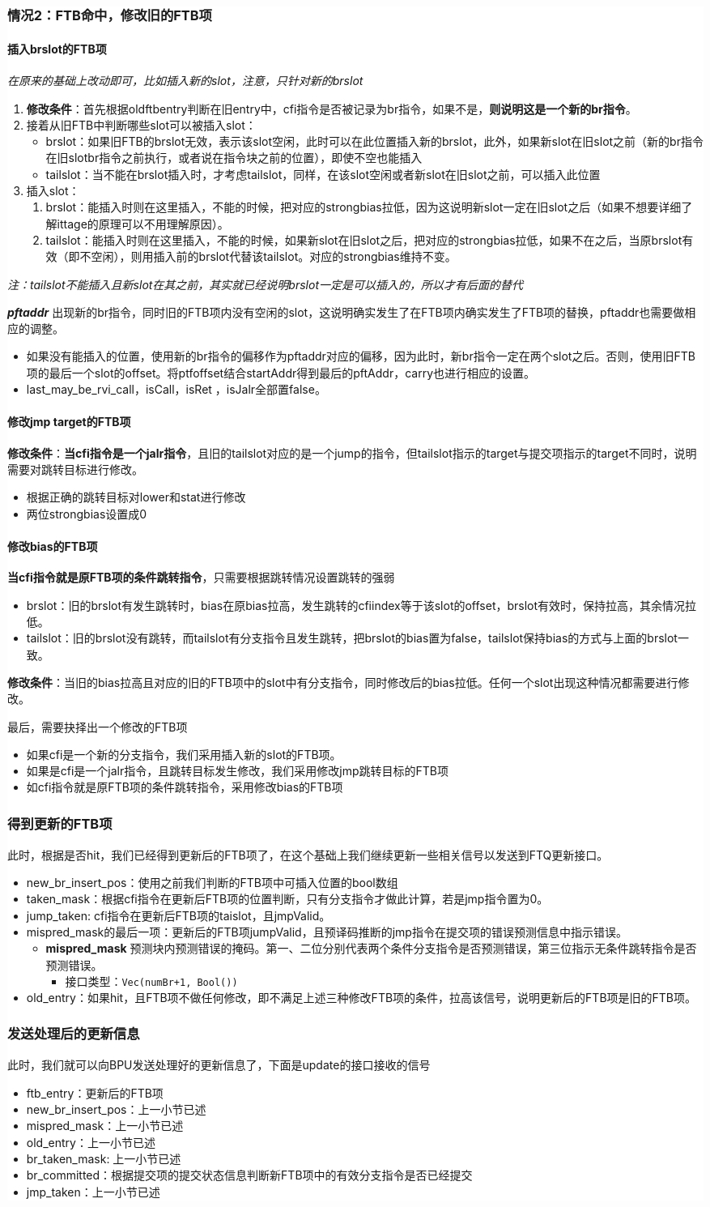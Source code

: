 ### 情况2：FTB命中，修改旧的FTB项
#### 插入brslot的FTB项
*在原来的基础上改动即可，比如插入新的slot，注意，只针对新的brslot*
1. **修改条件**：首先根据oldftbentry判断在旧entry中，cfi指令是否被记录为br指令，如果不是，**则说明这是一个新的br指令**。
2. 接着从旧FTB中判断哪些slot可以被插入slot：
	- brslot：如果旧FTB的brslot无效，表示该slot空闲，此时可以在此位置插入新的brslot，此外，如果新slot在旧slot之前（新的br指令在旧slotbr指令之前执行，或者说在指令块之前的位置），即使不空也能插入
	- tailslot：当不能在brslot插入时，才考虑tailslot，同样，在该slot空闲或者新slot在旧slot之前，可以插入此位置
3. 插入slot：
	1. brslot：能插入时则在这里插入，不能的时候，把对应的strongbias拉低，因为这说明新slot一定在旧slot之后（如果不想要详细了解ittage的原理可以不用理解原因）。
	2. tailslot：能插入时则在这里插入，不能的时候，如果新slot在旧slot之后，把对应的strongbias拉低，如果不在之后，当原brslot有效（即不空闲），则用插入前的brslot代替该tailslot。对应的strongbias维持不变。

*注：tailslot不能插入且新slot在其之前，其实就已经说明brslot一定是可以插入的，所以才有后面的替代*

***pftaddr***
出现新的br指令，同时旧的FTB项内没有空闲的slot，这说明确实发生了在FTB项内确实发生了FTB项的替换，pftaddr也需要做相应的调整。
- 如果没有能插入的位置，使用新的br指令的偏移作为pftaddr对应的偏移，因为此时，新br指令一定在两个slot之后。否则，使用旧FTB项的最后一个slot的offset。将ptfoffset结合startAddr得到最后的pftAddr，carry也进行相应的设置。
- last_may_be_rvi_call，isCall，isRet ，isJalr全部置false。
#### 修改jmp target的FTB项
**修改条件**：**当cfi指令是一个jalr指令**，且旧的tailslot对应的是一个jump的指令，但tailslot指示的target与提交项指示的target不同时，说明需要对跳转目标进行修改。
- 根据正确的跳转目标对lower和stat进行修改
- 两位strongbias设置成0
#### 修改bias的FTB项
**当cfi指令就是原FTB项的条件跳转指令**，只需要根据跳转情况设置跳转的强弱
- brslot：旧的brslot有发生跳转时，bias在原bias拉高，发生跳转的cfiindex等于该slot的offset，brslot有效时，保持拉高，其余情况拉低。
- tailslot：旧的brslot没有跳转，而tailslot有分支指令且发生跳转，把brslot的bias置为false，tailslot保持bias的方式与上面的brslot一致。

**修改条件**：当旧的bias拉高且对应的旧的FTB项中的slot中有分支指令，同时修改后的bias拉低。任何一个slot出现这种情况都需要进行修改。

最后，需要抉择出一个修改的FTB项
- 如果cfi是一个新的分支指令，我们采用插入新的slot的FTB项。
- 如果是cfi是一个jalr指令，且跳转目标发生修改，我们采用修改jmp跳转目标的FTB项
- 如cfi指令就是原FTB项的条件跳转指令，采用修改bias的FTB项

### 得到更新的FTB项
此时，根据是否hit，我们已经得到更新后的FTB项了，在这个基础上我们继续更新一些相关信号以发送到FTQ更新接口。
- new_br_insert_pos：使用之前我们判断的FTB项中可插入位置的bool数组
- taken_mask：根据cfi指令在更新后FTB项的位置判断，只有分支指令才做此计算，若是jmp指令置为0。
- jump_taken: cfi指令在更新后FTB项的taislot，且jmpValid。
- mispred_mask的最后一项：更新后的FTB项jumpValid，且预译码推断的jmp指令在提交项的错误预测信息中指示错误。
	- **mispred_mask** 预测块内预测错误的掩码。第一、二位分别代表两个条件分支指令是否预测错误，第三位指示无条件跳转指令是否预测错误。
	    - 接口类型：`Vec(numBr+1, Bool())`
- old_entry：如果hit，且FTB项不做任何修改，即不满足上述三种修改FTB项的条件，拉高该信号，说明更新后的FTB项是旧的FTB项。
### 发送处理后的更新信息
此时，我们就可以向BPU发送处理好的更新信息了，下面是update的接口接收的信号
- ftb_entry：更新后的FTB项
- new_br_insert_pos：上一小节已述
- mispred_mask：上一小节已述
- old_entry：上一小节已述
- br_taken_mask: 上一小节已述
- br_committed：根据提交项的提交状态信息判断新FTB项中的有效分支指令是否已经提交
- jmp_taken：上一小节已述
